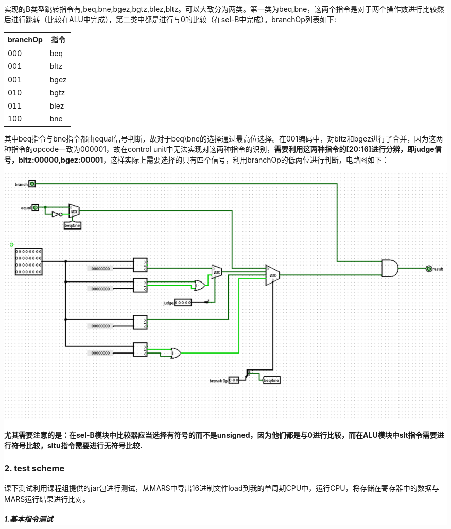 ​	实现的B类型跳转指令有,beq,bne,bgez,bgtz,blez,bltz。可以大致分为两类。第一类为beq,bne，这两个指令是对于两个操作数进行比较然后进行跳转（比较在ALU中完成），第二类中都是进行与0的比较（在sel-B中完成）。branchOp列表如下:

| branchOp | 指令 |
| -------- | ---- |
| 000      | beq  |
| 001      | bltz |
| 001      | bgez |
| 010      | bgtz |
| 011      | blez |
| 100      | bne  |

​	其中beq指令与bne指令都由equal信号判断，故对于beq\bne的选择通过最高位选择。在001编码中，对bltz和bgez进行了合并，因为这两种指令的opcode一致为000001，故在control unit中无法实现对这两种指令的识别，**需要利用这两种指令的[20:16]进行分辨，即judge信号，bltz:00000,bgez:00001**，这样实际上需要选择的只有四个信号，利用branchOp的低两位进行判断，电路图如下：

![image-20231106123917609](./../img/image-20231106123917609.png)

**尤其需要注意的是：在sel-B模块中比较器应当选择有符号的而不是unsigned，因为他们都是与0进行比较，而在ALU模块中slt指令需要进行符号比较，sltu指令需要进行无符号比较.**

### 2. test scheme

​	课下测试利用课程组提供的jar包进行测试，从MARS中导出16进制文件load到我的单周期CPU中，运行CPU，将存储在寄存器中的数据与MARS运行结果进行比对。

##### 1.基本指令测试
